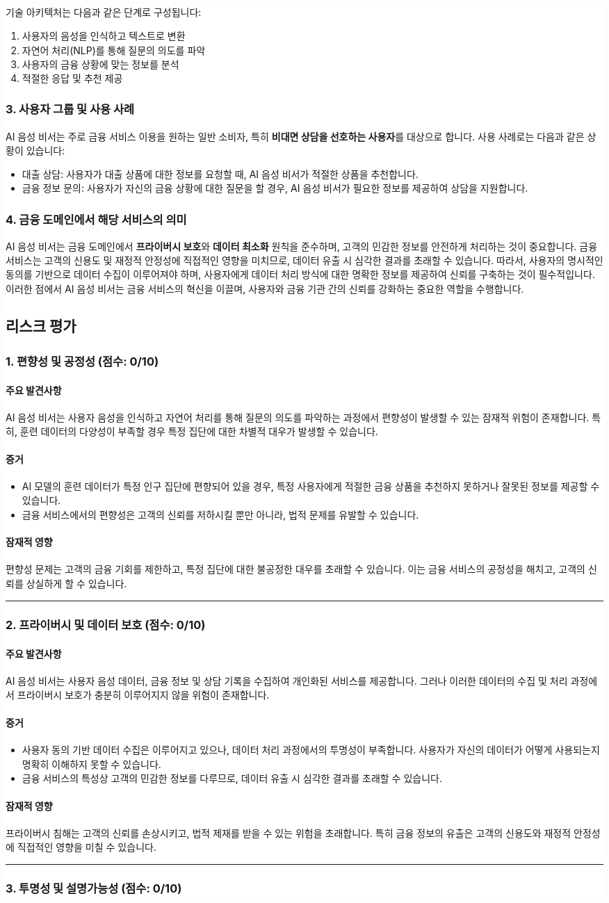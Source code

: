 기술 아키텍처는 다음과 같은 단계로 구성됩니다:
1. 사용자의 음성을 인식하고 텍스트로 변환
2. 자연어 처리(NLP)를 통해 질문의 의도를 파악
3. 사용자의 금융 상황에 맞는 정보를 분석
4. 적절한 응답 및 추천 제공

### 3. 사용자 그룹 및 사용 사례
AI 음성 비서는 주로 금융 서비스 이용을 원하는 일반 소비자, 특히 **비대면 상담을 선호하는 사용자**를 대상으로 합니다. 사용 사례로는 다음과 같은 상황이 있습니다:
- 대출 상담: 사용자가 대출 상품에 대한 정보를 요청할 때, AI 음성 비서가 적절한 상품을 추천합니다.
- 금융 정보 문의: 사용자가 자신의 금융 상황에 대한 질문을 할 경우, AI 음성 비서가 필요한 정보를 제공하여 상담을 지원합니다.

### 4. 금융 도메인에서 해당 서비스의 의미
AI 음성 비서는 금융 도메인에서 **프라이버시 보호**와 **데이터 최소화** 원칙을 준수하며, 고객의 민감한 정보를 안전하게 처리하는 것이 중요합니다. 금융 서비스는 고객의 신용도 및 재정적 안정성에 직접적인 영향을 미치므로, 데이터 유출 시 심각한 결과를 초래할 수 있습니다. 따라서, 사용자의 명시적인 동의를 기반으로 데이터 수집이 이루어져야 하며, 사용자에게 데이터 처리 방식에 대한 명확한 정보를 제공하여 신뢰를 구축하는 것이 필수적입니다. 이러한 점에서 AI 음성 비서는 금융 서비스의 혁신을 이끌며, 사용자와 금융 기관 간의 신뢰를 강화하는 중요한 역할을 수행합니다.

## 리스크 평가

### 1. 편향성 및 공정성 (점수: 0/10)

#### 주요 발견사항
AI 음성 비서는 사용자 음성을 인식하고 자연어 처리를 통해 질문의 의도를 파악하는 과정에서 편향성이 발생할 수 있는 잠재적 위험이 존재합니다. 특히, 훈련 데이터의 다양성이 부족할 경우 특정 집단에 대한 차별적 대우가 발생할 수 있습니다.

#### 증거
- AI 모델의 훈련 데이터가 특정 인구 집단에 편향되어 있을 경우, 특정 사용자에게 적절한 금융 상품을 추천하지 못하거나 잘못된 정보를 제공할 수 있습니다.
- 금융 서비스에서의 편향성은 고객의 신뢰를 저하시킬 뿐만 아니라, 법적 문제를 유발할 수 있습니다.

#### 잠재적 영향
편향성 문제는 고객의 금융 기회를 제한하고, 특정 집단에 대한 불공정한 대우를 초래할 수 있습니다. 이는 금융 서비스의 공정성을 해치고, 고객의 신뢰를 상실하게 할 수 있습니다.

---

### 2. 프라이버시 및 데이터 보호 (점수: 0/10)

#### 주요 발견사항
AI 음성 비서는 사용자 음성 데이터, 금융 정보 및 상담 기록을 수집하여 개인화된 서비스를 제공합니다. 그러나 이러한 데이터의 수집 및 처리 과정에서 프라이버시 보호가 충분히 이루어지지 않을 위험이 존재합니다.

#### 증거
- 사용자 동의 기반 데이터 수집은 이루어지고 있으나, 데이터 처리 과정에서의 투명성이 부족합니다. 사용자가 자신의 데이터가 어떻게 사용되는지 명확히 이해하지 못할 수 있습니다.
- 금융 서비스의 특성상 고객의 민감한 정보를 다루므로, 데이터 유출 시 심각한 결과를 초래할 수 있습니다.

#### 잠재적 영향
프라이버시 침해는 고객의 신뢰를 손상시키고, 법적 제재를 받을 수 있는 위험을 초래합니다. 특히 금융 정보의 유출은 고객의 신용도와 재정적 안정성에 직접적인 영향을 미칠 수 있습니다.

---

### 3. 투명성 및 설명가능성 (점수: 0/10)
